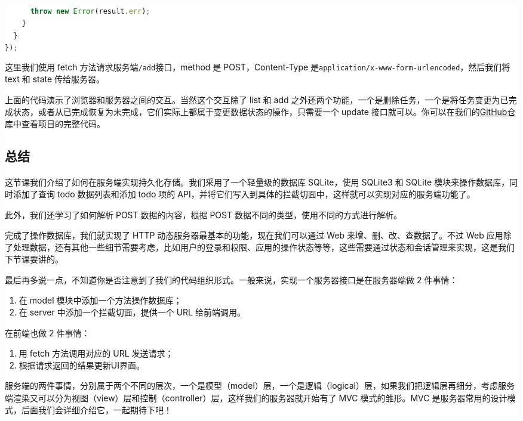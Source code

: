 ```js
      throw new Error(result.err);
    }
  }
});
```

这里我们使用 fetch 方法请求服务端`/add`接口，method 是 POST，Content-Type 是`application/x-www-form-urlencoded`，然后我们将 text 和 state 传给服务器。

上面的代码演示了浏览器和服务器之间的交互。当然这个交互除了 list 和 add 之外还两个功能，一个是删除任务，一个是将任务变更为已完成状态，或者从已完成恢复为未完成，它们实际上都属于变更数据状态的操作，只需要一个 update 接口就可以。你可以在我们的[GitHub仓库](https://github.com/akira-cn/todolist)中查看项目的完整代码。

## 总结

这节课我们介绍了如何在服务端实现持久化存储。我们采用了一个轻量级的数据库 SQLite，使用 SQLite3 和 SQLite 模块来操作数据库，同时添加了查询 todo 数据列表和添加 todo 项的 API，并将它们写入到具体的拦截切面中，这样就可以实现对应的服务端功能了。

此外，我们还学习了如何解析 POST 数据的内容，根据 POST 数据不同的类型，使用不同的方式进行解析。

完成了操作数据库，我们就实现了 HTTP 动态服务器最基本的功能，现在我们可以通过 Web 来增、删、改、查数据了。不过 Web 应用除了处理数据，还有其他一些细节需要考虑，比如用户的登录和权限、应用的操作状态等等，这些需要通过状态和会话管理来实现，这是我们下节课要讲的。

最后再多说一点，不知道你是否注意到了我们的代码组织形式。一般来说，实现一个服务器接口是在服务器端做 2 件事情：

1. 在 model 模块中添加一个方法操作数据库；
2. 在 server 中添加一个拦截切面，提供一个 URL 给前端调用。

在前端也做 2 件事情：

1. 用 fetch 方法调用对应的 URL 发送请求；
2. 根据请求返回的结果更新UI界面。

服务端的两件事情，分别属于两个不同的层次，一个是模型（model）层，一个是逻辑（logical）层，如果我们把逻辑层再细分，考虑服务端渲染又可以分为视图（view）层和控制（controller）层，这样我们的服务器就开始有了 MVC 模式的雏形。MVC 是服务器常用的设计模式，后面我们会详细介绍它，一起期待下吧！